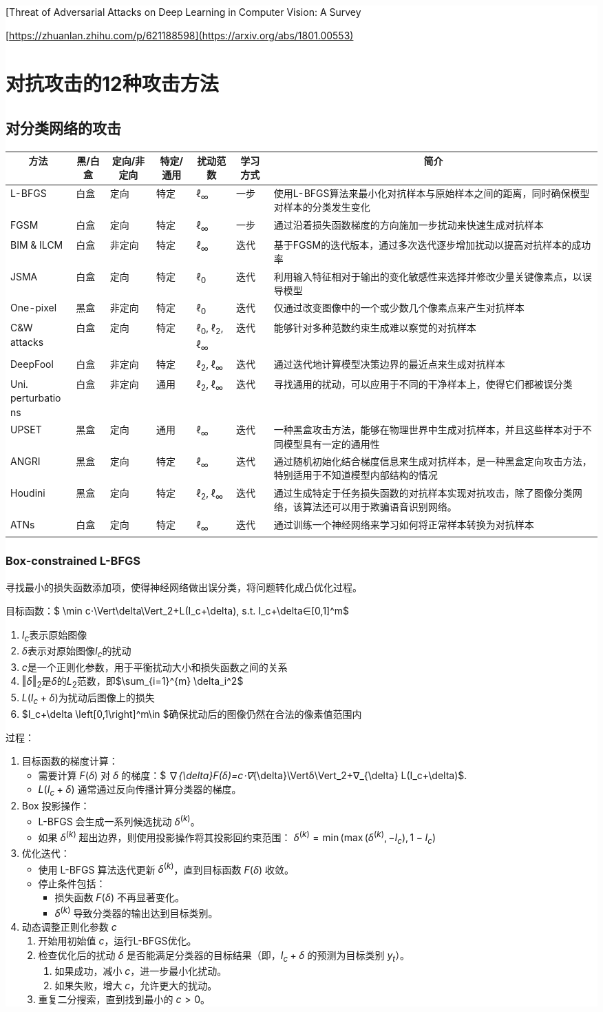 [Threat of Adversarial Attacks on Deep Learning in Computer Vision: A Survey

[https://zhuanlan.zhihu.com/p/621188598](https://arxiv.org/abs/1801.00553)

# 对抗攻击的12种攻击方法

## 对分类网络的攻击

| 方法               | 黑/白盒 | 定向/非定向 | 特定/通用 | 扰动范数                            | 学习方式 | 简介                                                         |
| ------------------ | ------- | ----------- | --------- | ----------------------------------- | -------- | ------------------------------------------------------------ |
| L-BFGS             | 白盒    | 定向        | 特定      | $\ell_{\infty}$                     | 一步     | 使用L-BFGS算法来最小化对抗样本与原始样本之间的距离，同时确保模型对样本的分类发生变化 |
| FGSM               | 白盒    | 定向        | 特定      | $\ell_{\infty}$                     | 一步     | 通过沿着损失函数梯度的方向施加一步扰动来快速生成对抗样本     |
| BIM & ILCM         | 白盒    | 非定向      | 特定      | $\ell_{\infty}$                     | 迭代     | 基于FGSM的迭代版本，通过多次迭代逐步增加扰动以提高对抗样本的成功率 |
| JSMA               | 白盒    | 定向        | 特定      | $\ell_0$                            | 迭代     | 利用输入特征相对于输出的变化敏感性来选择并修改少量关键像素点，以误导模型 |
| One-pixel          | 黑盒    | 非定向      | 特定      | $\ell_0$                            | 迭代     | 仅通过改变图像中的一个或少数几个像素点来产生对抗样本         |
| C&W attacks        | 白盒    | 定向        | 特定      | $\ell_0$, $\ell_2$, $\ell_{\infty}$ | 迭代     | 能够针对多种范数约束生成难以察觉的对抗样本                   |
| DeepFool           | 白盒    | 非定向      | 特定      | $\ell_2$, $\ell_{\infty}$           | 迭代     | 通过迭代地计算模型决策边界的最近点来生成对抗样本             |
| Uni. perturbations | 白盒    | 非定向      | 通用      | $\ell_2$, $\ell_{\infty}$           | 迭代     | 寻找通用的扰动，可以应用于不同的干净样本上，使得它们都被误分类 |
| UPSET              | 黑盒    | 定向        | 通用      | $\ell_{\infty}$                     | 迭代     | 一种黑盒攻击方法，能够在物理世界中生成对抗样本，并且这些样本对于不同模型具有一定的通用性 |
| ANGRI              | 黑盒    | 定向        | 特定      | $\ell_{\infty}$                     | 迭代     | 通过随机初始化结合梯度信息来生成对抗样本，是一种黑盒定向攻击方法，特别适用于不知道模型内部结构的情况 |
| Houdini            | 黑盒    | 定向        | 特定      | $\ell_2$, $\ell_{\infty}$           | 迭代     | 通过生成特定于任务损失函数的对抗样本实现对抗攻击，除了图像分类网络，该算法还可以用于欺骗语音识别网络。 |
| ATNs               | 白盒    | 定向        | 特定      | $\ell_{\infty}$                     | 迭代     | 通过训练一个神经网络来学习如何将正常样本转换为对抗样本       |

### Box-constrained L-BFGS

寻找最小的损失函数添加项，使得神经网络做出误分类，将问题转化成凸优化过程。

目标函数：$ \min⁡ c⋅\Vert\delta\Vert_2+L(I_c+\delta), s.t. I_c+\delta∈[0,1]^m$

1. $I_c$表示原始图像
2. $\delta$表示对原始图像$I_c$的扰动
3. $c$是一个正则化参数，用于平衡扰动大小和损失函数之间的关系
4. $\Vert\delta\Vert_2$是$\delta$的$L_2$范数，即$\sum_{i=1}^{m} \delta_i^2$
5. $L(I_c+\delta)$为扰动后图像上的损失
6. $I_c+\delta \left[0,1\right]^m\in $确保扰动后的图像仍然在合法的像素值范围内

过程：

1. 目标函数的梯度计算：
   - 需要计算 $F(\delta)$ 对 $\delta$ 的梯度：$ ∇_{\delta}F(δ)=c⋅∇_{\delta}\Vertδ\Vert_2+∇_{\delta} L(I_c+\delta)$.
   - $L(I_c + \delta)$ 通常通过反向传播计算分类器的梯度。
2. Box 投影操作：
   - L-BFGS 会生成一系列候选扰动 $\delta^{(k)}$。
   - 如果 $\delta^{(k)}$ 超出边界，则使用投影操作将其投影回约束范围： $\delta^{(k)} = \min(\max(\delta^{(k)}, -I_c), 1 - I_c)$
3. 优化迭代：
   - 使用 L-BFGS 算法迭代更新 $\delta^{(k)}$，直到目标函数 $F(\delta)$ 收敛。
   - 停止条件包括：
     - 损失函数 $F(\delta)$ 不再显著变化。
     - $\delta^{(k)}$ 导致分类器的输出达到目标类别。
4. 动态调整正则化参数 $c$
   1. 开始用初始值 $c$，运行L-BFGS优化。
   2. 检查优化后的扰动 $\delta$ 是否能满足分类器的目标结果（即，$I_c + \delta$ 的预测为目标类别 $y_t$）。
      1. 如果成功，减小 $c$，进一步最小化扰动。
      2. 如果失败，增大 $c$，允许更大的扰动。
   3. 重复二分搜索，直到找到最小的 $c > 0$。
